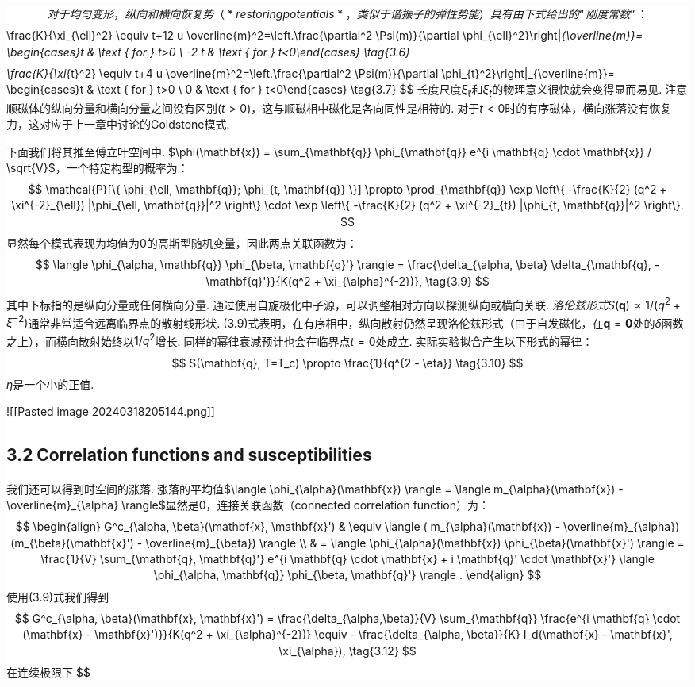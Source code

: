 $$
对于均匀变形，纵向和横向恢复势（*restoring potentials*，类似于谐振子的弹性势能）具有由下式给出的“刚度常数”：
$$
\frac{K}{\xi_{\ell}^2} \equiv t+12 u \overline{m}^2=\left.\frac{\partial^2 \Psi(m)}{\partial \phi_{\ell}^2}\right|_{\overline{m}}= \begin{cases}t & \text { for } t>0 \\ -2 t & \text { for } t<0\end{cases}
\tag{3.6}
$$
$$
\frac{K}{\xi_{t}^2} \equiv t+4 u \overline{m}^2=\left.\frac{\partial^2 \Psi(m)}{\partial \phi_{t}^2}\right|_{\overline{m}}= \begin{cases}t & \text { for } t>0 \\ 0 & \text { for } t<0\end{cases}
\tag{3.7}
$$
长度尺度$\xi_{\ell}$和$\xi_{t}$的物理意义很快就会变得显而易见. 注意顺磁体的纵向分量和横向分量之间没有区别$(t \gt 0)$，这与顺磁相中磁化是各向同性是相符的. 对于$t \lt 0$时的有序磁体，横向涨落没有恢复力，这对应于上一章中讨论的Goldstone模式. 

下面我们将其推至傅立叶空间中. $\phi(\mathbf{x}) = \sum_{\mathbf{q}} \phi_{\mathbf{q}} e^{i \mathbf{q} \cdot \mathbf{x}} / \sqrt{V}$，一个特定构型的概率为：
$$
\mathcal{P}[\{ \phi_{\ell, \mathbf{q}}; \phi_{t, \mathbf{q}} \}]
\propto \prod_{\mathbf{q}} \exp \left\{ -\frac{K}{2} (q^2 + \xi^{-2}_{\ell}) |\phi_{\ell, \mathbf{q}}|^2  \right\} \cdot \exp \left\{ -\frac{K}{2} (q^2 + \xi^{-2}_{t}) |\phi_{t, \mathbf{q}}|^2 \right\}.
$$
显然每个模式表现为均值为$0$的高斯型随机变量，因此两点关联函数为：
$$
\langle \phi_{\alpha, \mathbf{q}} \phi_{\beta, \mathbf{q}'} \rangle = \frac{\delta_{\alpha, \beta} \delta_{\mathbf{q}, -\mathbf{q}'}}{K(q^2 + \xi_{\alpha}^{-2})}, 
\tag{3.9}
$$
其中下标指的是纵向分量或任何横向分量. 通过使用自旋极化中子源，可以调整相对方向以探测纵向或横向关联. *洛伦兹形式*$S(\mathbf{q}) \propto 1/(q^2 + \xi^{-2})$通常非常适合远离临界点的散射线形状. (3.9)式表明，在有序相中，纵向散射仍然呈现洛伦兹形式（由于自发磁化，在$\mathbf{q} = \mathbf{0}$处的$\delta$函数之上），而横向散射始终以$1/q^2$增长. 同样的幂律衰减预计也会在临界点$t = 0$处成立. 实际实验拟合产生以下形式的幂律：
$$
S(\mathbf{q}, T=T_c) \propto \frac{1}{q^{2 - \eta}}
\tag{3.10}
$$
$\eta$是一个小的正值. 

![[Pasted image 20240318205144.png]]

## 3.2    Correlation functions and susceptibilities
我们还可以得到时空间的涨落. 涨落的平均值$\langle \phi_{\alpha}(\mathbf{x}) \rangle = \langle m_{\alpha}(\mathbf{x}) - \overline{m}_{\alpha} \rangle$显然是$0$，连接关联函数（connected correlation function）为：
$$
\begin{align}
G^c_{\alpha, \beta}(\mathbf{x}, \mathbf{x}')
& \equiv \langle ( m_{\alpha}(\mathbf{x}) - \overline{m}_{\alpha}) (m_{\beta}(\mathbf{x}') - \overline{m}_{\beta}) \rangle  \\
& = \langle \phi_{\alpha}(\mathbf{x}) \phi_{\beta}(\mathbf{x}') \rangle = \frac{1}{V} \sum_{\mathbf{q}, \mathbf{q}'} e^{i \mathbf{q} \cdot \mathbf{x} + i \mathbf{q}' \cdot \mathbf{x}'} \langle \phi_{\alpha, \mathbf{q}} \phi_{\beta, \mathbf{q}'} \rangle .
\end{align}
$$
使用(3.9)式我们得到
$$
G^c_{\alpha, \beta}(\mathbf{x}, \mathbf{x}') = \frac{\delta_{\alpha,\beta}}{V} \sum_{\mathbf{q}} \frac{e^{i \mathbf{q} \cdot (\mathbf{x} - \mathbf{x}')}}{K(q^2 + \xi_{\alpha}^{-2})} \equiv - \frac{\delta_{\alpha, \beta}}{K} I_d(\mathbf{x} - \mathbf{x}', \xi_{\alpha}),
\tag{3.12}
$$
在连续极限下
$$